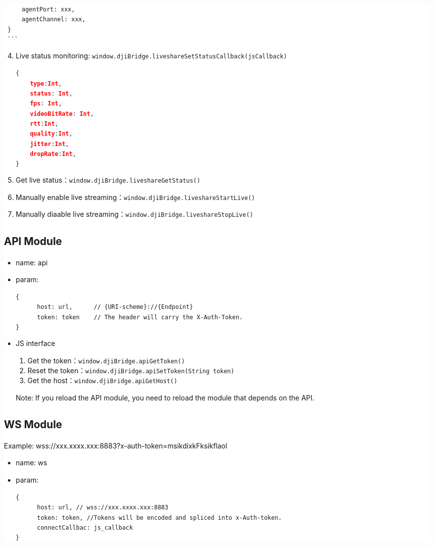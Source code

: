          agentPort: xxx,     
         agentChannel: xxx, 
     }
     ```

  4. Live status monitoring: `window.djiBridge.liveshareSetStatusCallback(jsCallback)`

     ```json
     {
         type:Int, 
         status: Int,
         fps: Int,
         videoBitRate: Int, 
         rtt:Int, 
         quality:Int,
         jitter:Int,
         dropRate:Int,
     }
     ```

  5. Get live status：`window.djiBridge.liveshareGetStatus()`

  6. Manually enable live streaming：`window.djiBridge.liveshareStartLive()`

  7. Manually diaable live streaming：`window.djiBridge.liveshareStopLive()`

## API Module

- name: api

- param:

  ```
  {
  		host: url,		// {URI-scheme}://{Endpoint}
  		token: token	// The header will carry the X-Auth-Token.
  }
  ```

- JS interface

  1. Get the token：`window.djiBridge.apiGetToken()`
  2. Reset the token：`window.djiBridge.apiSetToken(String token)`
  3. Get the host：`window.djiBridge.apiGetHost()`

  Note: If you reload the API module, you need to reload the module that depends on the API.


## WS Module

Example: wss://xxx.xxxx.xxx:8883?x-auth-token=msikdixkFksikflaol

- name: ws

- param: 

  ```
  {
  		host: url, // wss://xxx.xxxx.xxx:8883
  		token: token, //Tokens will be encoded and spliced into x-Auth-token.
  		connectCallbac: js_callback 
  }
  ```
